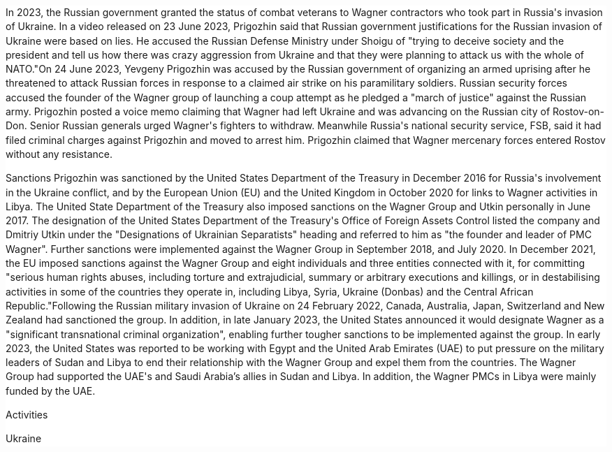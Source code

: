 In 2023, the Russian government granted the status of combat veterans to Wagner contractors who took part in Russia's invasion of Ukraine. In a video released on 23 June 2023, Prigozhin said that Russian government justifications for the Russian invasion of Ukraine were based on lies. He accused the Russian Defense Ministry under Shoigu of "trying to deceive society and the president and tell us how there was crazy aggression from Ukraine and that they were planning to attack us with the whole of NATO."On 24 June 2023, Yevgeny Prigozhin was accused by the Russian government of organizing an armed uprising after he threatened to attack Russian forces in response to a claimed air strike on his paramilitary soldiers. Russian security forces accused the founder of the Wagner group of launching a coup attempt as he pledged a "march of justice" against the Russian army. Prigozhin posted a voice memo claiming that Wagner had left Ukraine and was advancing on the Russian city of Rostov-on-Don. Senior Russian generals urged Wagner's fighters to withdraw. Meanwhile Russia's national security service, FSB, said it had filed criminal charges against Prigozhin and moved to arrest him. Prigozhin claimed that Wagner mercenary forces entered Rostov without any resistance.

Sanctions
Prigozhin was sanctioned by the United States Department of the Treasury in December 2016 for Russia's involvement in the Ukraine conflict, and by the European Union (EU) and the United Kingdom in October 2020 for links to Wagner activities in Libya. The United State Department of the Treasury also imposed sanctions on the Wagner Group and Utkin personally in June 2017. The designation of the United States Department of the Treasury's Office of Foreign Assets Control listed the company and Dmitriy Utkin under the "Designations of Ukrainian Separatists" heading and referred to him as "the founder and leader of PMC Wagner". Further sanctions were implemented against the Wagner Group in September 2018, and July 2020. In December 2021, the EU imposed sanctions against the Wagner Group and eight individuals and three entities connected with it, for committing "serious human rights abuses, including torture and extrajudicial, summary or arbitrary executions and killings, or in destabilising activities in some of the countries they operate in, including Libya, Syria, Ukraine (Donbas) and the Central African Republic."Following the Russian military invasion of Ukraine on 24 February 2022, Canada, Australia, Japan, Switzerland and New Zealand had sanctioned the group. In addition, in late January 2023, the United States announced it would designate Wagner as a "significant transnational criminal organization", enabling further tougher sanctions to be implemented against the group. In early 2023, the United States was reported to be working with Egypt and the United Arab Emirates (UAE) to put pressure on the military leaders of Sudan and Libya to end their relationship with the Wagner Group and expel them from the countries. The Wagner Group had supported the UAE's and Saudi Arabia’s allies in Sudan and Libya. In addition, the Wagner PMCs in Libya were mainly funded by the UAE.

Activities

Ukraine
